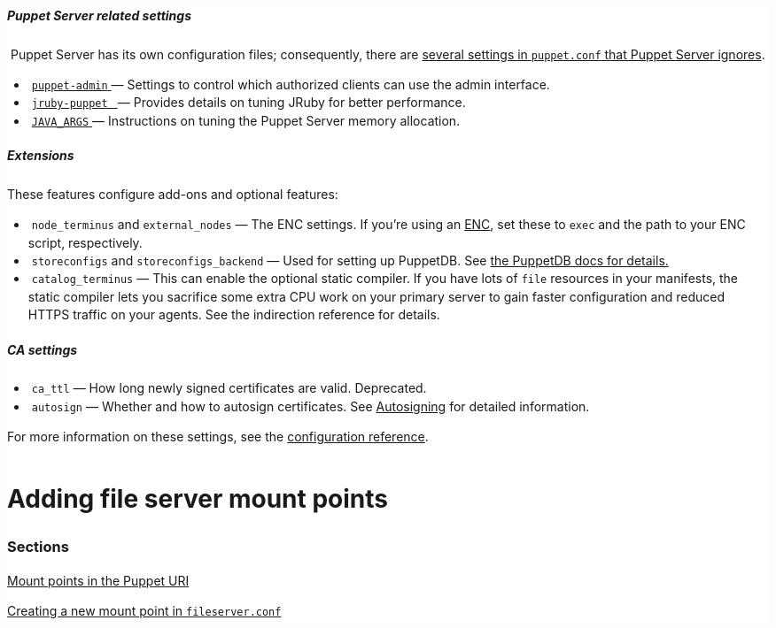 ##### Puppet Server related settings

​                Puppet Server has its own configuration files;                consequently, there are [several settings in `puppet.conf`                     that Puppet Server ignores](https://puppet.com/docs/puppetserver/latest/puppet_conf_setting_diffs.html). 

- ​                        [                             `puppet-admin`                         ](https://puppet.com/docs/puppetserver/latest/config_file_puppetserver.html) — Settings to control which authorized clients can use the                        admin interface.
- ​                        [                             `jruby-puppet `                         ](https://puppet.com/docs/puppetserver/latest/tuning_guide.html) — Provides details on tuning JRuby for better performance.
- ​                        [                             `JAVA_ARGS`                         ](https://puppet.com/docs/puppetserver/latest/install_from_packages.html) — Instructions on tuning the Puppet Server memory allocation.

##### Extensions

These features configure add-ons and optional features: 

- ​                        `node_terminus` and `external_nodes` — The ENC settings. If                        you’re using an [                             ENC](https://www.puppet.com/docs/puppet/7/nodes_external.html#writing-node-classifiers), set these to `exec` and the path to your ENC script, respectively.
- ​                        `storeconfigs` and `storeconfigs_backend` — Used for setting up                            PuppetDB. See [the PuppetDB docs for details.](https://puppet.com/docs/puppetdb/latest/connect_puppet_master.html)                    
- ​                        `catalog_terminus` — This can enable the                        optional static compiler. If you have lots of `file` resources in your manifests, the static compiler                        lets you sacrifice some extra CPU work on your primary server to gain faster                        configuration and reduced HTTPS traffic on your agents. See the                             indirection reference for details.

##### CA settings

- ​                        `ca_ttl` — How long newly signed                        certificates are valid. Deprecated.
- ​                        `autosign` — Whether and how to autosign                        certificates. See [                             Autosigning](https://www.puppet.com/docs/puppet/7/ssl_certificates.html) for detailed information.

For more information on these settings, see the [configuration reference](https://www.puppet.com/docs/puppet/7/configuration.html).  

# Adding file server mount points

### Sections

[Mount points in the Puppet URI](https://www.puppet.com/docs/puppet/7/file_serving.html#mount-points-puppet-uri)

[Creating a new mount point in `fileserver.conf` ](https://www.puppet.com/docs/puppet/7/file_serving.html#creating-new-mount-points-fileserver)
